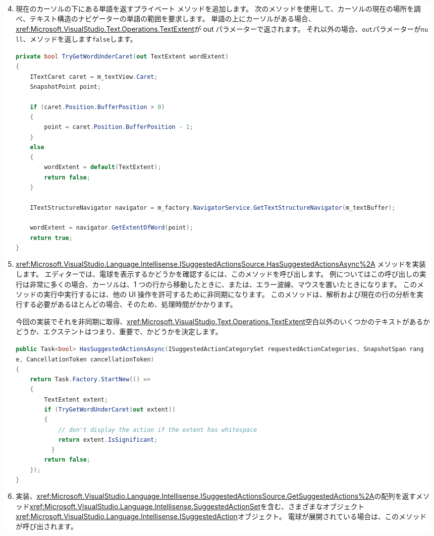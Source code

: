 4.  現在のカーソルの下にある単語を返すプライベート メソッドを追加します。 次のメソッドを使用して、カーソルの現在の場所を調べ、テキスト構造のナビゲーターの単語の範囲を要求します。 単語の上にカーソルがある場合、<xref:Microsoft.VisualStudio.Text.Operations.TextExtent>が out パラメーターで返されます。 それ以外の場合、`out`パラメーターが`null`、メソッドを返します`false`します。  
  
    ```csharp  
    private bool TryGetWordUnderCaret(out TextExtent wordExtent)  
    {  
        ITextCaret caret = m_textView.Caret;  
        SnapshotPoint point;  
  
        if (caret.Position.BufferPosition > 0)  
        {  
            point = caret.Position.BufferPosition - 1;  
        }  
        else  
        {  
            wordExtent = default(TextExtent);  
            return false;  
        }  
  
        ITextStructureNavigator navigator = m_factory.NavigatorService.GetTextStructureNavigator(m_textBuffer);  
  
        wordExtent = navigator.GetExtentOfWord(point);  
        return true;  
    }  
    ```  
  
5.  <xref:Microsoft.VisualStudio.Language.Intellisense.ISuggestedActionsSource.HasSuggestedActionsAsync%2A> メソッドを実装します。 エディターでは、電球を表示するかどうかを確認するには、このメソッドを呼び出します。 例についてはこの呼び出しの実行は非常に多くの場合、カーソルは、1 つの行から移動したときに、または、エラー波線、マウスを置いたときになります。 このメソッドの実行中実行するには、他の UI 操作を許可するために非同期になります。 このメソッドは、解析および現在の行の分析を実行する必要があるほとんどの場合、そのため、処理時間がかかります。  
  
     今回の実装でそれを非同期に取得、<xref:Microsoft.VisualStudio.Text.Operations.TextExtent>空白以外のいくつかのテキストがあるかどうか、エクステントはつまり、重要で、かどうかを決定します。  
  
    ```csharp  
    public Task<bool> HasSuggestedActionsAsync(ISuggestedActionCategorySet requestedActionCategories, SnapshotSpan range, CancellationToken cancellationToken)  
    {  
        return Task.Factory.StartNew(() =>  
        {  
            TextExtent extent;  
            if (TryGetWordUnderCaret(out extent))  
            {  
                // don't display the action if the extent has whitespace  
                return extent.IsSignificant;  
              }  
            return false;  
        });  
    }  
    ```  
  
6.  実装、<xref:Microsoft.VisualStudio.Language.Intellisense.ISuggestedActionsSource.GetSuggestedActions%2A>の配列を返すメソッド<xref:Microsoft.VisualStudio.Language.Intellisense.SuggestedActionSet>を含む、さまざまなオブジェクト<xref:Microsoft.VisualStudio.Language.Intellisense.ISuggestedAction>オブジェクト。 電球が展開されている場合は、このメソッドが呼び出されます。  
  